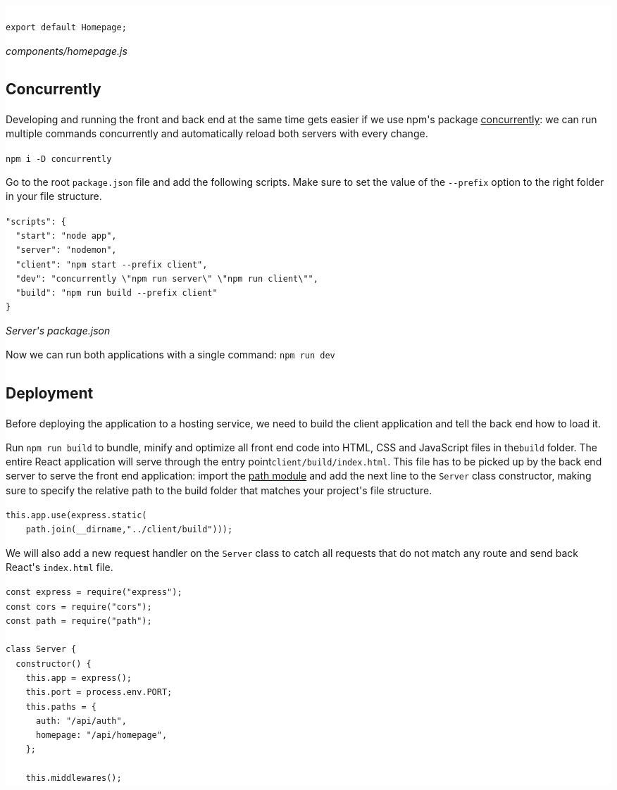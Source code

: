 ```

export default Homepage;
```

_components/homepage.js_

## Concurrently

Developing and running the front and back end at the same time gets easier if we use npm's package [concurrently](https://www.npmjs.com/package/concurrently): we can run multiple commands concurrently and automatically reload both servers with every change.

```
npm i -D concurrently
```

Go to the root `package.json` file and add the following scripts. Make sure to set the value of the `--prefix` option to the right folder in your file structure.

```
"scripts": {
  "start": "node app",
  "server": "nodemon",
  "client": "npm start --prefix client",
  "dev": "concurrently \"npm run server\" \"npm run client\"",
  "build": "npm run build --prefix client"
}
```

_Server's package.json_

Now we can run both applications with a single command: `npm run dev`

## Deployment

Before deploying the application to a hosting service, we need to build the client application and tell the back end how to load it.

Run `npm run build` to bundle, minify and optimize all front end code into HTML, CSS and JavaScript files in the`build` folder. The entire React application will serve through the entry point`client/build/index.html`. This file has to be picked up by the back end server to serve the front end application: import the [path module](https://nodejs.org/api/path.html) and add the next line to the `Server` class constructor, making sure to specify the relative path to the build folder that matches your project's file structure.

```
this.app.use(express.static(
    path.join(__dirname,"../client/build")));
```

We will also add a new request handler on the `Server` class to catch all requests that do not match any route and send back React's `index.html` file.

```
const express = require("express");
const cors = require("cors");
const path = require("path");

class Server {
  constructor() {
    this.app = express();
    this.port = process.env.PORT;
    this.paths = {
      auth: "/api/auth",
      homepage: "/api/homepage",
    };

    this.middlewares();
```